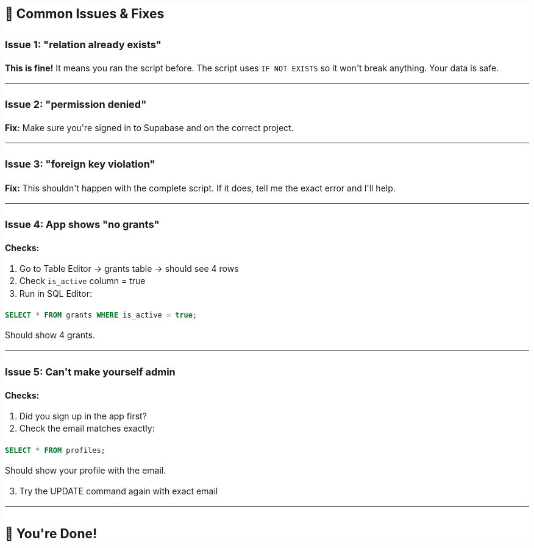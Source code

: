 
## 🚨 Common Issues & Fixes

### Issue 1: "relation already exists"

**This is fine!** It means you ran the script before. The script uses `IF NOT EXISTS` so it won't break anything. Your data is safe.

---

### Issue 2: "permission denied"

**Fix:** Make sure you're signed in to Supabase and on the correct project.

---

### Issue 3: "foreign key violation"

**Fix:** This shouldn't happen with the complete script. If it does, tell me the exact error and I'll help.

---

### Issue 4: App shows "no grants"

**Checks:**

1. Go to Table Editor → grants table → should see 4 rows
2. Check `is_active` column = true
3. Run in SQL Editor:

```sql
SELECT * FROM grants WHERE is_active = true;
```

Should show 4 grants.

---

### Issue 5: Can't make yourself admin

**Checks:**

1. Did you sign up in the app first?
2. Check the email matches exactly:

```sql
SELECT * FROM profiles;
```

Should show your profile with the email.

3. Try the UPDATE command again with exact email

---

## 🎉 You're Done!
